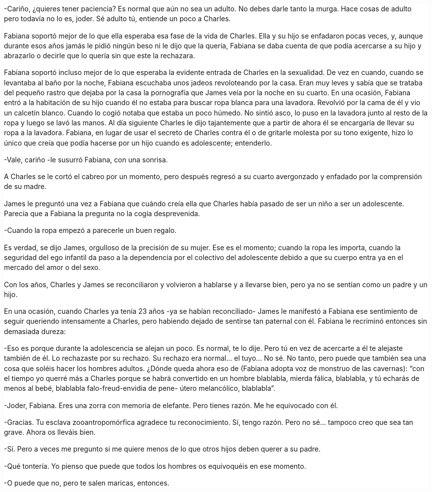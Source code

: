 -Cariño, ¿quieres tener paciencia? Es normal que aún no sea un adulto. No debes darle tanto la murga. Hace cosas de adulto pero todavía no lo es, joder. Sé adulto tú, entiende un poco a Charles.

Fabiana soportó mejor de lo que ella esperaba esa fase de la vida de Charles. Ella y su hijo se enfadaron pocas veces, y, aunque durante esos años jamás le pidió ningún beso ni le dijo que la quería, Fabiana se daba cuenta de que podía acercarse a su hijo y abrazarlo o decirle que lo quería sin que este la rechazara.

Fabiana soportó incluso mejor de lo que esperaba la evidente entrada de Charles en la sexualidad. De vez en cuando, cuando se levantaba al baño por la noche, Fabiana escuchaba unos jadeos revoloteando por la casa. Eran muy leves y sabía que se trataba del pequeño rastro que dejaba por la casa la pornografía que James veía por la noche en su cuarto. En una ocasión, Fabiana entró a la habitación de su hijo cuando él no estaba para buscar ropa blanca para una lavadora. Revolvió por la cama de él y vio un calcetín blanco. Cuando lo cogió notaba que estaba un poco húmedo. No sintió asco, lo puso en la lavadora junto al resto de la ropa y luego se lavó las manos. Al día siguiente Charles le dijo tajantemente que a partir de ahora él se encargaría de llevar su ropa a la lavadora. Fabiana, en lugar de usar el secreto de Charles contra él o de gritarle molesta por su tono exigente, hizo lo único que creía que podía hacerse por un hijo cuando es adolescente; entenderlo.

-Vale, cariño -le susurró Fabiana, con una sonrisa.

A Charles se le cortó el cabreo por un momento, pero después regresó a su cuarto avergonzado y enfadado por la comprensión de su madre.

James le preguntó una vez a Fabiana que cuándo creía ella que Charles había pasado de ser un niño a ser un adolescente. Parecía que a Fabiana la pregunta no la cogía desprevenida.

-Cuando la ropa empezó a parecerle un buen regalo.

Es verdad, se dijo James, orgulloso de la precisión de su mujer. Ese es el momento; cuando la ropa les importa, cuando la seguridad del ego infantil da paso a la dependencia por el colectivo del adolescente debido a que su cuerpo entra ya en el mercado del amor o del sexo.

Con los años, Charles y James se reconciliaron y volvieron a hablarse y a llevarse bien, pero ya no se sentían como un padre y un hijo.

En una ocasión, cuando Charles ya tenía 23 años -ya se habían reconciliado- James le manifestó a Fabiana ese sentimiento de seguir queriendo intensamente a Charles, pero habiendo dejado de sentirse tan paternal con él. Fabiana le recriminó entonces sin demasiada dureza:

-Eso es porque durante la adolescencia se alejan un poco. Es normal, te lo dije. Pero tú en vez de acercarte a él te alejaste también de él. Lo rechazaste por su rechazo. Su rechazo era normal... el tuyo... No sé. No tanto, pero puede que también sea una cosa que soléis hacer los hombres adultos. ¿Dónde queda ahora eso de (Fabiana adopta voz de monstruo de las cavernas): “con el tiempo yo querré más a Charles porque se habrá convertido en un hombre blablabla, mierda fálica, blablabla, y tú echarás de menos al bebé, blablabla falo-freud-envidia de pene- útero melancólico, blablabla”.

-Joder, Fabiana. Eres una zorra con memoria de elefante. Pero tienes razón. Me he equivocado con él.

-Gracias. Tu esclava zooantropomórfica agradece tu reconocimiento. Sí, tengo razón. Pero no sé... tampoco creo que sea tan grave. Ahora os lleváis bien.

-Sí. Pero a veces me pregunto si me quiere menos de lo que otros hijos deben querer a su padre.

-Qué tontería. Yo pienso que puede que todos los hombres os equivoquéis en ese momento.

-O puede que no, pero te salen maricas, entonces.
